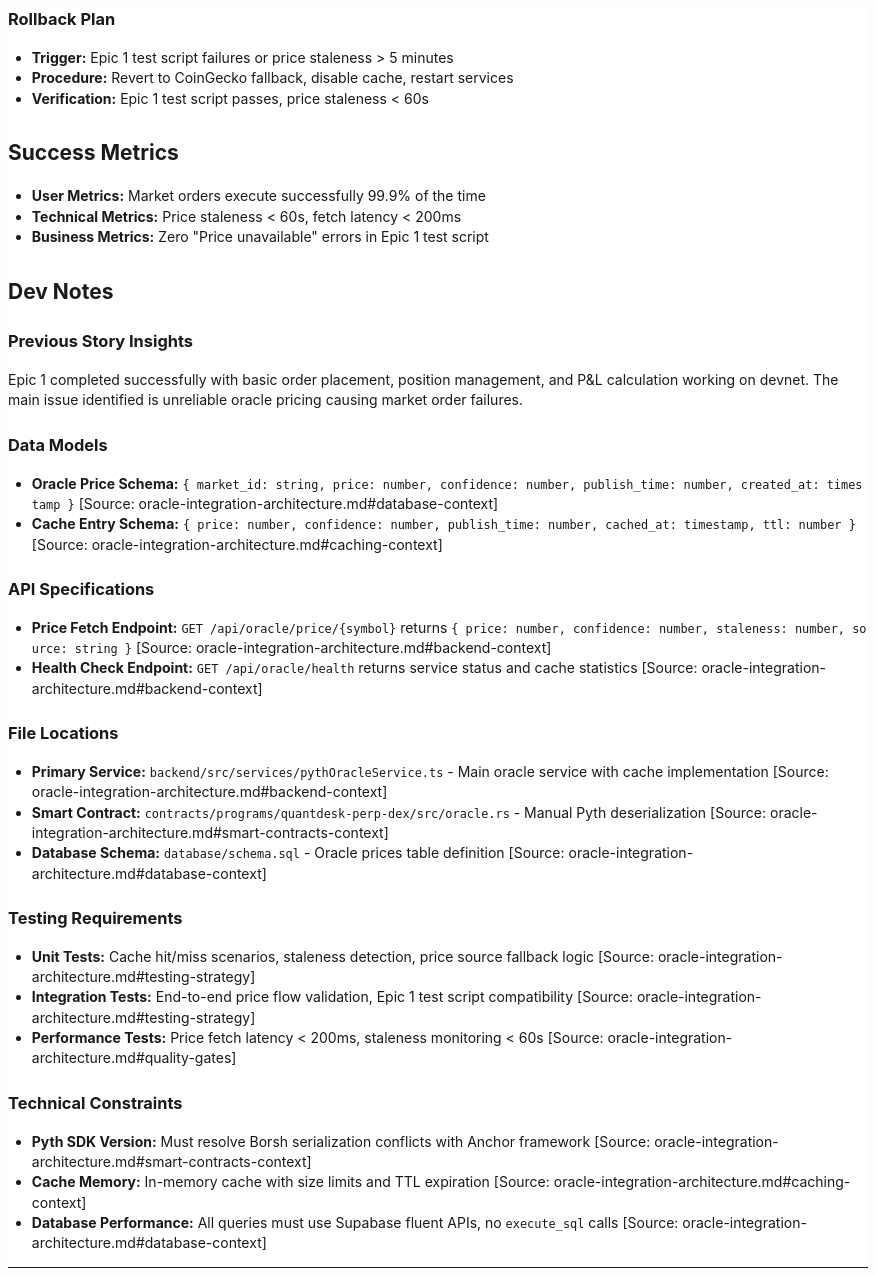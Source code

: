 ### Rollback Plan
- **Trigger:** Epic 1 test script failures or price staleness > 5 minutes
- **Procedure:** Revert to CoinGecko fallback, disable cache, restart services
- **Verification:** Epic 1 test script passes, price staleness < 60s

## Success Metrics
- **User Metrics:** Market orders execute successfully 99.9% of the time
- **Technical Metrics:** Price staleness < 60s, fetch latency < 200ms
- **Business Metrics:** Zero "Price unavailable" errors in Epic 1 test script

## Dev Notes

### Previous Story Insights
Epic 1 completed successfully with basic order placement, position management, and P&L calculation working on devnet. The main issue identified is unreliable oracle pricing causing market order failures.

### Data Models
- **Oracle Price Schema:** `{ market_id: string, price: number, confidence: number, publish_time: number, created_at: timestamp }` [Source: oracle-integration-architecture.md#database-context]
- **Cache Entry Schema:** `{ price: number, confidence: number, publish_time: number, cached_at: timestamp, ttl: number }` [Source: oracle-integration-architecture.md#caching-context]

### API Specifications
- **Price Fetch Endpoint:** `GET /api/oracle/price/{symbol}` returns `{ price: number, confidence: number, staleness: number, source: string }` [Source: oracle-integration-architecture.md#backend-context]
- **Health Check Endpoint:** `GET /api/oracle/health` returns service status and cache statistics [Source: oracle-integration-architecture.md#backend-context]

### File Locations
- **Primary Service:** `backend/src/services/pythOracleService.ts` - Main oracle service with cache implementation [Source: oracle-integration-architecture.md#backend-context]
- **Smart Contract:** `contracts/programs/quantdesk-perp-dex/src/oracle.rs` - Manual Pyth deserialization [Source: oracle-integration-architecture.md#smart-contracts-context]
- **Database Schema:** `database/schema.sql` - Oracle prices table definition [Source: oracle-integration-architecture.md#database-context]

### Testing Requirements
- **Unit Tests:** Cache hit/miss scenarios, staleness detection, price source fallback logic [Source: oracle-integration-architecture.md#testing-strategy]
- **Integration Tests:** End-to-end price flow validation, Epic 1 test script compatibility [Source: oracle-integration-architecture.md#testing-strategy]
- **Performance Tests:** Price fetch latency < 200ms, staleness monitoring < 60s [Source: oracle-integration-architecture.md#quality-gates]

### Technical Constraints
- **Pyth SDK Version:** Must resolve Borsh serialization conflicts with Anchor framework [Source: oracle-integration-architecture.md#smart-contracts-context]
- **Cache Memory:** In-memory cache with size limits and TTL expiration [Source: oracle-integration-architecture.md#caching-context]
- **Database Performance:** All queries must use Supabase fluent APIs, no `execute_sql` calls [Source: oracle-integration-architecture.md#database-context]

---